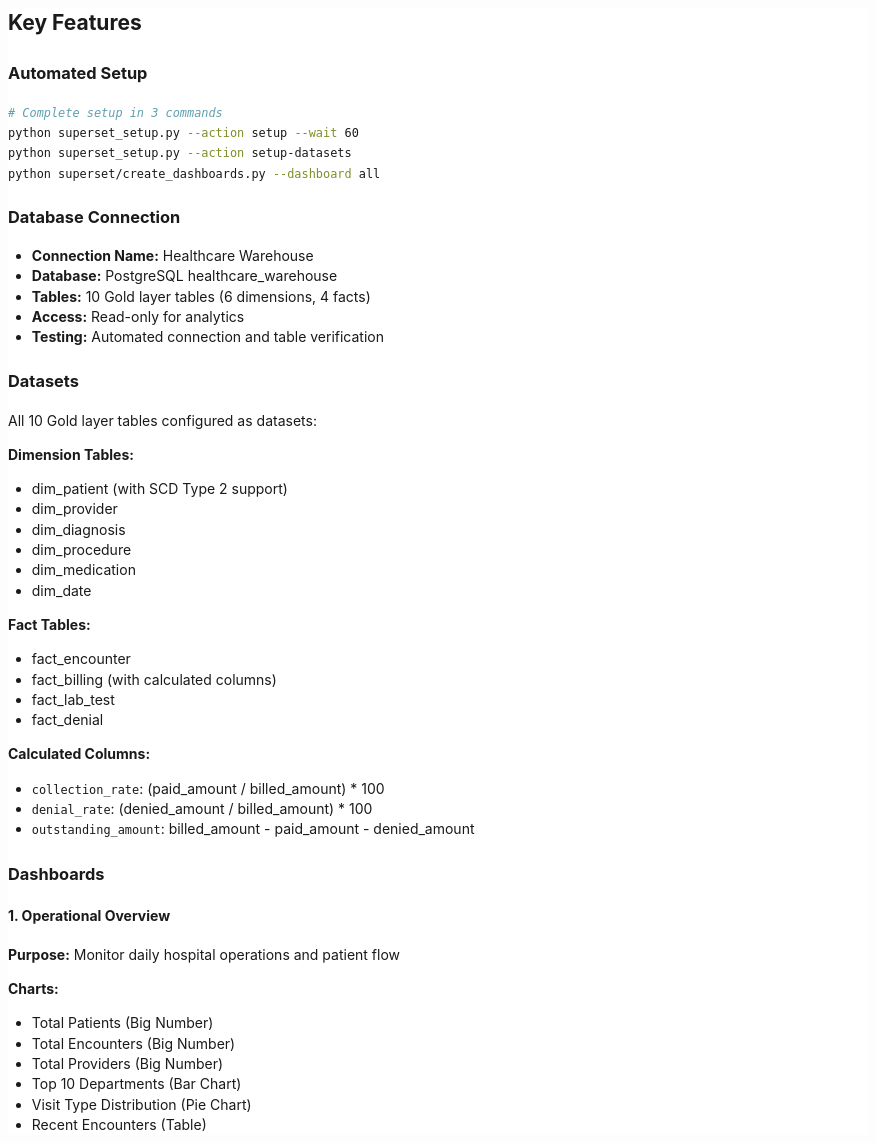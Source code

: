## Key Features

### Automated Setup

```bash
# Complete setup in 3 commands
python superset_setup.py --action setup --wait 60
python superset_setup.py --action setup-datasets
python superset/create_dashboards.py --dashboard all
```

### Database Connection

- **Connection Name:** Healthcare Warehouse
- **Database:** PostgreSQL healthcare_warehouse
- **Tables:** 10 Gold layer tables (6 dimensions, 4 facts)
- **Access:** Read-only for analytics
- **Testing:** Automated connection and table verification

### Datasets

All 10 Gold layer tables configured as datasets:

**Dimension Tables:**
- dim_patient (with SCD Type 2 support)
- dim_provider
- dim_diagnosis
- dim_procedure
- dim_medication
- dim_date

**Fact Tables:**
- fact_encounter
- fact_billing (with calculated columns)
- fact_lab_test
- fact_denial

**Calculated Columns:**
- `collection_rate`: (paid_amount / billed_amount) * 100
- `denial_rate`: (denied_amount / billed_amount) * 100
- `outstanding_amount`: billed_amount - paid_amount - denied_amount

### Dashboards

#### 1. Operational Overview
**Purpose:** Monitor daily hospital operations and patient flow

**Charts:**
- Total Patients (Big Number)
- Total Encounters (Big Number)
- Total Providers (Big Number)
- Top 10 Departments (Bar Chart)
- Visit Type Distribution (Pie Chart)
- Recent Encounters (Table)
